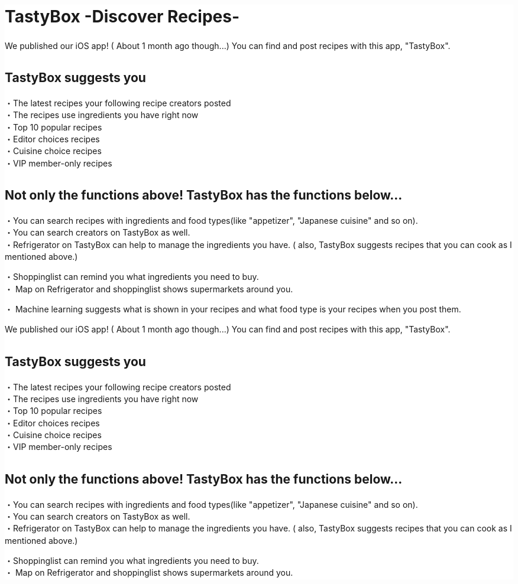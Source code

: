 # TastyBox -Discover Recipes-

We published our iOS app! ( About 1 month ago though...) You can find and post recipes with this app, "TastyBox".

## TastyBox suggests you

・The latest recipes your following recipe creators posted<br>
・The recipes use ingredients you have right now<br>
・Top 10 popular recipes<br>
・Editor choices recipes<br>
・Cuisine choice recipes<br>
・VIP member-only recipes<br>

## Not only the functions above! TastyBox has the functions below...

・You can search recipes with ingredients and food types(like "appetizer", "Japanese cuisine" and so on).<br>
・You can search creators on TastyBox as well.<br>
・Refrigerator on TastyBox can help to manage the ingredients you have. ( also, TastyBox suggests recipes that you can cook as I mentioned above.)<br>

・Shoppinglist can remind you what ingredients you need to buy.<br>
・ Map on Refrigerator and shoppinglist shows supermarkets around you.<br>

・ Machine learning suggests what is shown in your recipes and what food type is your recipes when you post them.<br>

We published our iOS app! ( About 1 month ago though...) You can find and post recipes with this app, "TastyBox".<br>

## TastyBox suggests you

・The latest recipes your following recipe creators posted<br>
・The recipes use ingredients you have right now<br>
・Top 10 popular recipes<br>
・Editor choices recipes<br>
・Cuisine choice recipes<br>
・VIP member-only recipes<br>

## Not only the functions above! TastyBox has the functions below...

・You can search recipes with ingredients and food types(like "appetizer", "Japanese cuisine" and so on).<br>
・You can search creators on TastyBox as well.<br>
・Refrigerator on TastyBox can help to manage the ingredients you have. ( also, TastyBox suggests recipes that you can cook as I mentioned above.)<br>

・Shoppinglist can remind you what ingredients you need to buy.<br>
・ Map on Refrigerator and shoppinglist shows supermarkets around you.<br>
